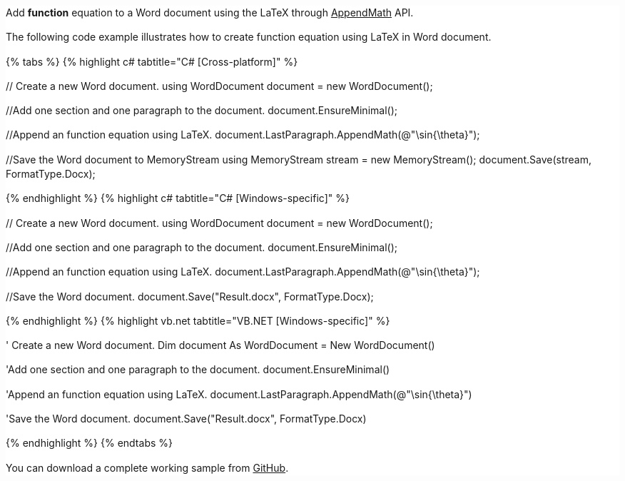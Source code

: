 Add **function** equation to a Word document using the LaTeX through [AppendMath](https://help.syncfusion.com/cr/document-processing/Syncfusion.DocIO.DLS.WParagraph.html#Syncfusion_DocIO_DLS_WParagraph_AppendMath_System_String_) API.

The following code example illustrates how to create function equation using LaTeX in Word document.

{% tabs %}
{% highlight c# tabtitle="C# [Cross-platform]" %}

// Create a new Word document.
using WordDocument document = new WordDocument();

//Add one section and one paragraph to the document.
document.EnsureMinimal();

//Append an function equation using LaTeX.
document.LastParagraph.AppendMath(@"\sin{\theta}");

//Save the Word document to MemoryStream
using MemoryStream stream = new MemoryStream();
document.Save(stream, FormatType.Docx);


{% endhighlight %}
{% highlight c# tabtitle="C# [Windows-specific]" %}

// Create a new Word document.
using WordDocument document = new WordDocument();

//Add one section and one paragraph to the document.
document.EnsureMinimal();

//Append an function equation using LaTeX.
document.LastParagraph.AppendMath(@"\sin{\theta}");

//Save the Word document.
document.Save("Result.docx", FormatType.Docx);

{% endhighlight %}
{% highlight vb.net tabtitle="VB.NET [Windows-specific]" %}

' Create a new Word document.
Dim document As WordDocument = New WordDocument()

'Add one section and one paragraph to the document.
document.EnsureMinimal()

'Append an function equation using LaTeX.
document.LastParagraph.AppendMath(@"\sin{\theta}")

'Save the Word document.
document.Save("Result.docx", FormatType.Docx)

{% endhighlight %}
{% endtabs %}

You can download a complete working sample from [GitHub](https://github.com/SyncfusionExamples/DocIO-Examples/tree/main/Mathematical-Equation/LaTeX-equations/Function/.NET).
